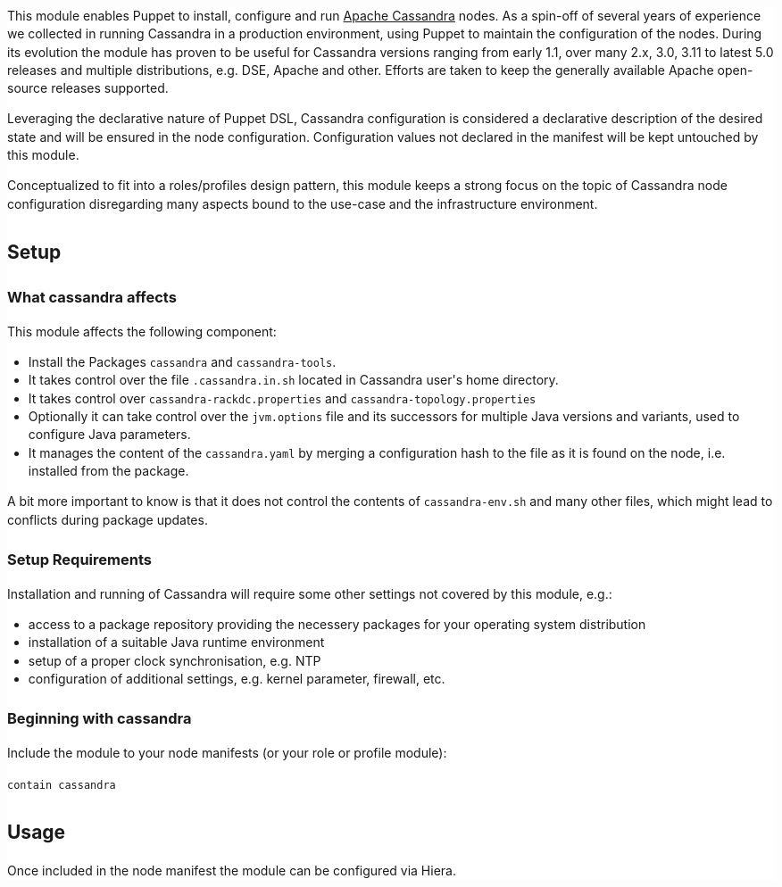 This module enables Puppet to install, configure and run [Apache Cassandra][1] nodes. As a spin-off of several years of experience we collected in running Cassandra in a production environment, using Puppet to maintain the configuration of the nodes. During its evolution the module has proven to be useful for Cassandra versions ranging from early 1.1, over many 2.x, 3.0, 3.11 to latest 5.0 releases and multiple distributions, e.g. DSE, Apache and other. Efforts are taken to keep the generally available Apache open-source releases supported.

Leveraging the declarative nature of Puppet DSL, Cassandra configuration is considered a declarative description of the desired state and will be ensured in the node configuration. Configuration values not declared in the manifest will be kept untouched by this module.

Conceptualized to fit into a roles/profiles design pattern, this module keeps a strong focus on the topic of Cassandra node configuration disregarding many aspects bound to the use-case and the infrastructure environment.

## Setup

### What cassandra affects

This module affects the following component:

* Install the Packages ``cassandra`` and ``cassandra-tools``.
* It takes control over the file ``.cassandra.in.sh`` located in Cassandra user's home directory.
* It takes control over ``cassandra-rackdc.properties`` and ``cassandra-topology.properties``
* Optionally it can take control over the ``jvm.options`` file and its successors for multiple Java versions and variants, used to configure Java parameters.
* It manages the content of the ``cassandra.yaml`` by merging a configuration hash to the file as it is found on the node, i.e. installed from the package.

A bit more important to know is that it does not control the contents of ``cassandra-env.sh`` and many other files, which might lead to conflicts during package updates.

### Setup Requirements

Installation and running of Cassandra will require some other settings not covered by this module, e.g.:

* access to a package repository providing the necessery packages for your operating system distribution
* installation of a suitable Java runtime environment
* setup of a proper clock synchronisation, e.g. NTP
* configuration of additional settings, e.g. kernel parameter, firewall, etc.

### Beginning with cassandra

Include the module to your node manifests (or your role or profile module):

```puppet
contain cassandra
```

## Usage

Once included in the node manifest the module can be configured via Hiera.


[1]: https://cassandra.apache.org/
[2]: https://forge.puppet.com/modules/trepasi/cassandra/reference
[3]: https://rtib.github.io/puppet-cassandra/
[4]: https://puppet.com/docs/pdk/2.x/pdk.html
[5]: https://puppet.com/docs/pdk/1.x/pdk_testing.html
[6]: https://github.com/puppetlabs/puppet_litmus
[7]: https://docs.github.com/en/actions